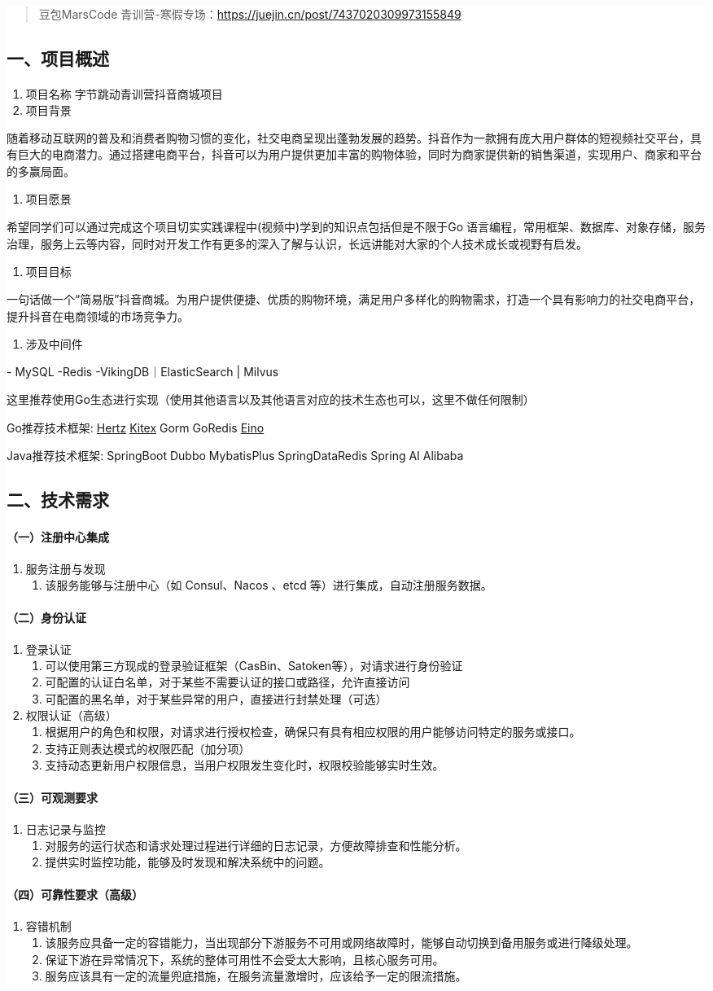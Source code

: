 > 豆包MarsCode 青训营-寒假专场：https://juejin.cn/post/7437020309973155849

## 一、项目概述

1. 项目名称 字节跳动青训营抖音商城项目
2. 项目背景

随着移动互联网的普及和消费者购物习惯的变化，社交电商呈现出蓬勃发展的趋势。抖音作为一款拥有庞大用户群体的短视频社交平台，具有巨大的电商潜力。通过搭建电商平台，抖音可以为用户提供更加丰富的购物体验，同时为商家提供新的销售渠道，实现用户、商家和平台的多赢局面。

1. 项目愿景

希望同学们可以通过完成这个项目切实实践课程中(视频中)学到的知识点包括但是不限于Go 语言编程，常用框架、数据库、对象存储，服务治理，服务上云等内容，同时对开发工作有更多的深入了解与认识，长远讲能对大家的个人技术成长或视野有启发。

1. 项目目标

​      一句话做一个“简易版”抖音商城。为用户提供便捷、优质的购物环境，满足用户多样化的购物需求，打造一个具有影响力的社交电商平台，提升抖音在电商领域的市场竞争力。

1. 涉及中间件

\- MySQL   -Redis  -VikingDB｜ElasticSearch | Milvus

这里推荐使用Go生态进行实现（使用其他语言以及其他语言对应的技术生态也可以，这里不做任何限制）

Go推荐技术框架: [Hertz](https://github.com/cloudwego/hertz) [Kitex](https://github.com/cloudwego/kitex) Gorm GoRedis [Eino](https://github.com/cloudwego/eino)

Java推荐技术框架: SpringBoot Dubbo MybatisPlus SpringDataRedis Spring AI Alibaba

## 二、技术需求

#### （一）注册中心集成

1. 服务注册与发现
   1. 该服务能够与注册中心（如 Consul、Nacos 、etcd 等）进行集成，自动注册服务数据。

#### （二）身份认证

1. 登录认证
   1. 可以使用第三方现成的登录验证框架（CasBin、Satoken等），对请求进行身份验证
   2. 可配置的认证白名单，对于某些不需要认证的接口或路径，允许直接访问
   3. 可配置的黑名单，对于某些异常的用户，直接进行封禁处理（可选）
2. 权限认证（高级）
   1. 根据用户的角色和权限，对请求进行授权检查，确保只有具有相应权限的用户能够访问特定的服务或接口。
   2. 支持正则表达模式的权限匹配（加分项）
   3. 支持动态更新用户权限信息，当用户权限发生变化时，权限校验能够实时生效。

#### （三）可观测要求

1. 日志记录与监控
   1. 对服务的运行状态和请求处理过程进行详细的日志记录，方便故障排查和性能分析。
   2. 提供实时监控功能，能够及时发现和解决系统中的问题。

#### （四）可靠性要求（高级）

1. 容错机制
   1. 该服务应具备一定的容错能力，当出现部分下游服务不可用或网络故障时，能够自动切换到备用服务或进行降级处理。
   2. 保证下游在异常情况下，系统的整体可用性不会受太大影响，且核心服务可用。
   3. 服务应该具有一定的流量兜底措施，在服务流量激增时，应该给予一定的限流措施。
